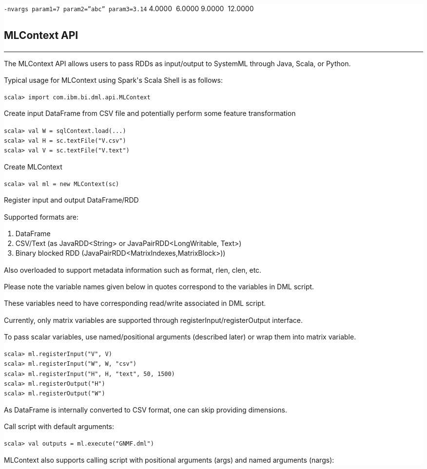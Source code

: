    ```-nvargs param1=7 param2=”abc” param3=3.14```
    4.0000  6.0000
    9.0000  12.0000


## MLContext API
----

The MLContext API allows users to pass RDDs as input/output to SystemML through Java, Scala, or Python.

Typical usage for MLContext using Spark's Scala Shell is as follows:

    scala> import com.ibm.bi.dml.api.MLContext

Create input DataFrame from CSV file and potentially perform some feature transformation

    scala> val W = sqlContext.load(...)
    scala> val H = sc.textFile("V.csv")
    scala> val V = sc.textFile("V.text")

Create MLContext

    scala> val ml = new MLContext(sc)

Register input and output DataFrame/RDD

Supported formats are: 

  1. DataFrame
  2. CSV/Text (as JavaRDD&lt;String&gt; or JavaPairRDD&lt;LongWritable, Text&gt;)
  3. Binary blocked RDD (JavaPairRDD&lt;MatrixIndexes,MatrixBlock&gt;))

Also overloaded to support metadata information such as format, rlen,
clen, etc.

Please note the variable names given below in quotes correspond to the
variables in DML script.

These variables need to have corresponding read/write associated in DML
script.

Currently, only matrix variables are supported through
registerInput/registerOutput interface.

To pass scalar variables, use named/positional arguments (described
later) or wrap them into matrix variable.

    scala> ml.registerInput("V", V)
    scala> ml.registerInput("W", W, "csv")
    scala> ml.registerInput("H", H, "text", 50, 1500)
    scala> ml.registerOutput("H")
    scala> ml.registerOutput("W")

As DataFrame is internally converted to CSV format, one can skip
providing dimensions.

Call script with default arguments:

    scala> val outputs = ml.execute("GNMF.dml")

MLContext also supports calling script with positional arguments (args)
and named arguments (nargs):

   ```